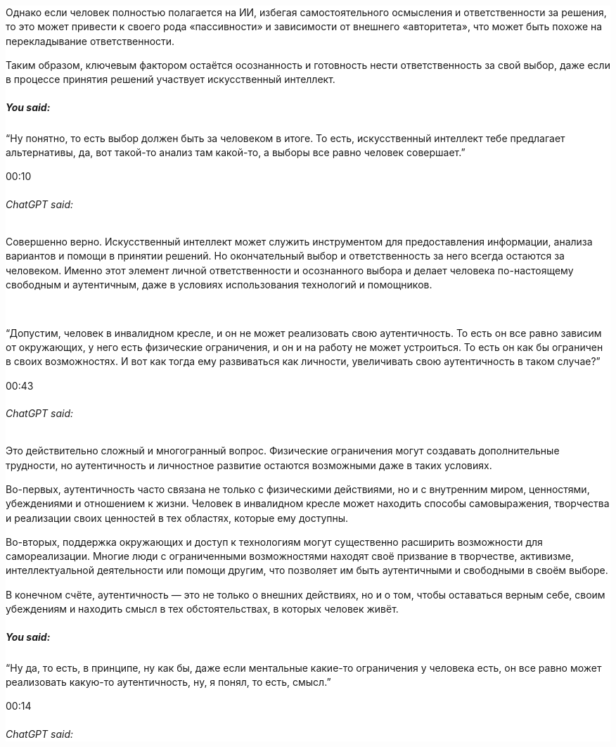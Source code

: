 Однако если человек полностью полагается на ИИ, избегая самостоятельного осмысления и ответственности за решения, то это может привести к своего рода «пассивности» и зависимости от внешнего «авторитета», что может быть похоже на перекладывание ответственности.

Таким образом, ключевым фактором остаётся осознанность и готовность нести ответственность за свой выбор, даже если в процессе принятия решений участвует искусственный интеллект.

##### You said:

“Ну понятно, то есть выбор должен быть за человеком в итоге. То есть, искусственный интеллект тебе предлагает альтернативы, да, вот такой-то анализ там какой-то, а выборы все равно человек совершает.”

00:10

###### ChatGPT said:

Совершенно верно. Искусственный интеллект может служить инструментом для предоставления информации, анализа вариантов и помощи в принятии решений. Но окончательный выбор и ответственность за него всегда остаются за человеком. Именно этот элемент личной ответственности и осознанного выбора и делает человека по-настоящему свободным и аутентичным, даже в условиях использования технологий и помощников.

&nbsp;

“Допустим, человек в инвалидном кресле, и он не может реализовать свою аутентичность. То есть он все равно зависим от окружающих, у него есть физические ограничения, и он и на работу не может устроиться. То есть он как бы ограничен в своих возможностях. И вот как тогда ему развиваться как личности, увеличивать свою аутентичность в таком случае?”

00:43

###### ChatGPT said:

Это действительно сложный и многогранный вопрос. Физические ограничения могут создавать дополнительные трудности, но аутентичность и личностное развитие остаются возможными даже в таких условиях.

Во-первых, аутентичность часто связана не только с физическими действиями, но и с внутренним миром, ценностями, убеждениями и отношением к жизни. Человек в инвалидном кресле может находить способы самовыражения, творчества и реализации своих ценностей в тех областях, которые ему доступны.

Во-вторых, поддержка окружающих и доступ к технологиям могут существенно расширить возможности для самореализации. Многие люди с ограниченными возможностями находят своё призвание в творчестве, активизме, интеллектуальной деятельности или помощи другим, что позволяет им быть аутентичными и свободными в своём выборе.

В конечном счёте, аутентичность — это не только о внешних действиях, но и о том, чтобы оставаться верным себе, своим убеждениям и находить смысл в тех обстоятельствах, в которых человек живёт.

##### You said:

“Ну да, то есть, в принципе, ну как бы, даже если ментальные какие-то ограничения у человека есть, он все равно может реализовать какую-то аутентичность, ну, я понял, то есть, смысл.”

00:14

###### ChatGPT said:
